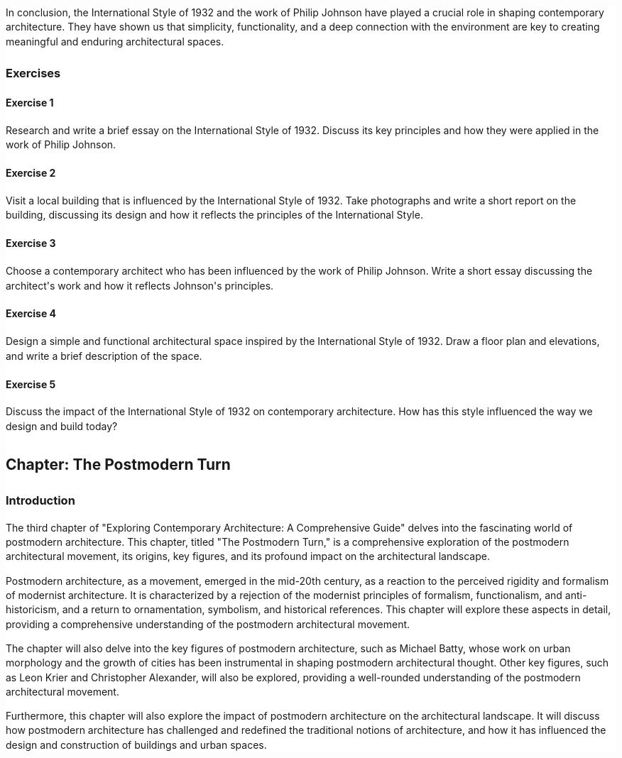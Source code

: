 In conclusion, the International Style of 1932 and the work of Philip Johnson have played a crucial role in shaping contemporary architecture. They have shown us that simplicity, functionality, and a deep connection with the environment are key to creating meaningful and enduring architectural spaces.

### Exercises

#### Exercise 1
Research and write a brief essay on the International Style of 1932. Discuss its key principles and how they were applied in the work of Philip Johnson.

#### Exercise 2
Visit a local building that is influenced by the International Style of 1932. Take photographs and write a short report on the building, discussing its design and how it reflects the principles of the International Style.

#### Exercise 3
Choose a contemporary architect who has been influenced by the work of Philip Johnson. Write a short essay discussing the architect's work and how it reflects Johnson's principles.

#### Exercise 4
Design a simple and functional architectural space inspired by the International Style of 1932. Draw a floor plan and elevations, and write a brief description of the space.

#### Exercise 5
Discuss the impact of the International Style of 1932 on contemporary architecture. How has this style influenced the way we design and build today?

## Chapter: The Postmodern Turn

### Introduction

The third chapter of "Exploring Contemporary Architecture: A Comprehensive Guide" delves into the fascinating world of postmodern architecture. This chapter, titled "The Postmodern Turn," is a comprehensive exploration of the postmodern architectural movement, its origins, key figures, and its profound impact on the architectural landscape.

Postmodern architecture, as a movement, emerged in the mid-20th century, as a reaction to the perceived rigidity and formalism of modernist architecture. It is characterized by a rejection of the modernist principles of formalism, functionalism, and anti-historicism, and a return to ornamentation, symbolism, and historical references. This chapter will explore these aspects in detail, providing a comprehensive understanding of the postmodern architectural movement.

The chapter will also delve into the key figures of postmodern architecture, such as Michael Batty, whose work on urban morphology and the growth of cities has been instrumental in shaping postmodern architectural thought. Other key figures, such as Leon Krier and Christopher Alexander, will also be explored, providing a well-rounded understanding of the postmodern architectural movement.

Furthermore, this chapter will also explore the impact of postmodern architecture on the architectural landscape. It will discuss how postmodern architecture has challenged and redefined the traditional notions of architecture, and how it has influenced the design and construction of buildings and urban spaces.
